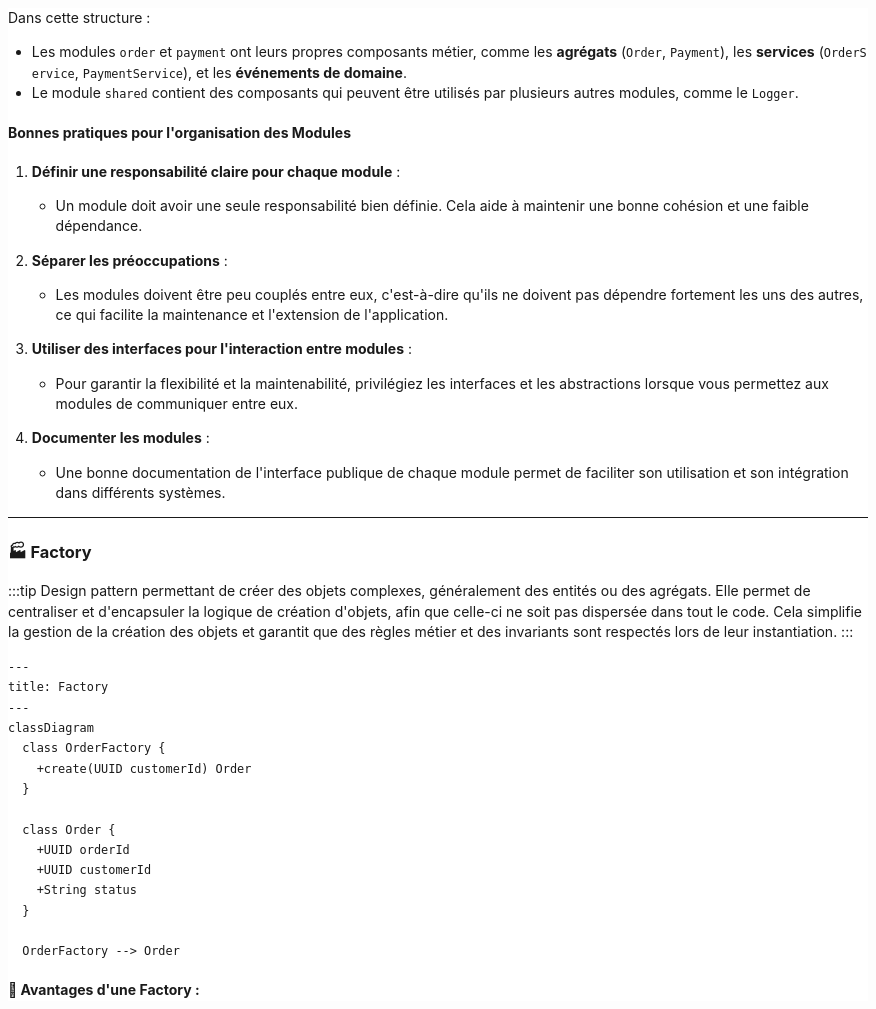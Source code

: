 Dans cette structure :
- Les modules `order` et `payment` ont leurs propres composants métier, comme les **agrégats** (`Order`, `Payment`), les **services** (`OrderService`, `PaymentService`), et les **événements de domaine**.
- Le module `shared` contient des composants qui peuvent être utilisés par plusieurs autres modules, comme le `Logger`.

#### Bonnes pratiques pour l'organisation des **Modules**

1. **Définir une responsabilité claire pour chaque module** :
   - Un module doit avoir une seule responsabilité bien définie. Cela aide à maintenir une bonne cohésion et une faible dépendance.

2. **Séparer les préoccupations** :
   - Les modules doivent être peu couplés entre eux, c'est-à-dire qu'ils ne doivent pas dépendre fortement les uns des autres, ce qui facilite la maintenance et l'extension de l'application.

3. **Utiliser des interfaces pour l'interaction entre modules** :
   - Pour garantir la flexibilité et la maintenabilité, privilégiez les interfaces et les abstractions lorsque vous permettez aux modules de communiquer entre eux.

4. **Documenter les modules** :
   - Une bonne documentation de l'interface publique de chaque module permet de faciliter son utilisation et son intégration dans différents systèmes.

---

### 🏭 Factory

:::tip
Design pattern permettant de créer des objets complexes, généralement des entités ou des agrégats. Elle permet de centraliser et d'encapsuler la logique de création d'objets, afin que celle-ci ne soit pas dispersée dans tout le code. Cela simplifie la gestion de la création des objets et garantit que des règles métier et des invariants sont respectés lors de leur instantiation.
:::

```mermaid
---
title: Factory
---
classDiagram
  class OrderFactory {
    +create(UUID customerId) Order
  }

  class Order {
    +UUID orderId
    +UUID customerId
    +String status
  }

  OrderFactory --> Order
```

#### 🌟 Avantages d'une **Factory** :
